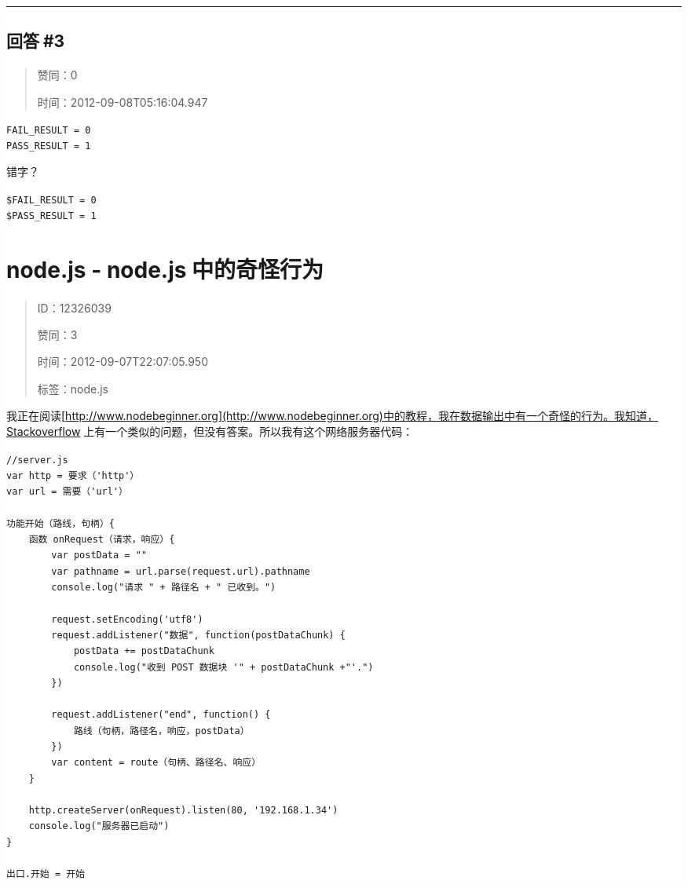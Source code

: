 * * *

## 回答 #3

> 赞同：0
> 
> 时间：2012-09-08T05:16:04.947

```
FAIL_RESULT = 0
PASS_RESULT = 1 
```

错字？

```
$FAIL_RESULT = 0
$PASS_RESULT = 1 
```

# node.js - node.js 中的奇怪行为

> ID：12326039
> 
> 赞同：3
> 
> 时间：2012-09-07T22:07:05.950
> 
> 标签：node.js

我正在阅读[http://www.nodebeginner.org](http://www.nodebeginner.org)中的教程，我在数据输出中有一个奇怪的行为。我知道，Stackoverflow 上有一个类似的问题，但没有答案。所以我有这个网络服务器代码：

```
//server.js
var http = 要求（'http'）
var url = 需要（'url'）

功能开始（路线，句柄）{
    函数 onRequest（请求，响应）{
        var postData = ""
        var pathname = url.parse(request.url).pathname
        console.log("请求 " + 路径名 + " 已收到。")

        request.setEncoding('utf8')
        request.addListener("数据", function(postDataChunk) {
            postData += postDataChunk
            console.log("收到 POST 数据块 '" + postDataChunk +"'.")
        })

        request.addListener("end", function() {
            路线（句柄，路径名，响应，postData）
        })
        var content = route（句柄、路径名、响应）
    }

    http.createServer(onRequest).listen(80, '192.168.1.34')
    console.log("服务器已启动")
}

出口.开始 = 开始

```
